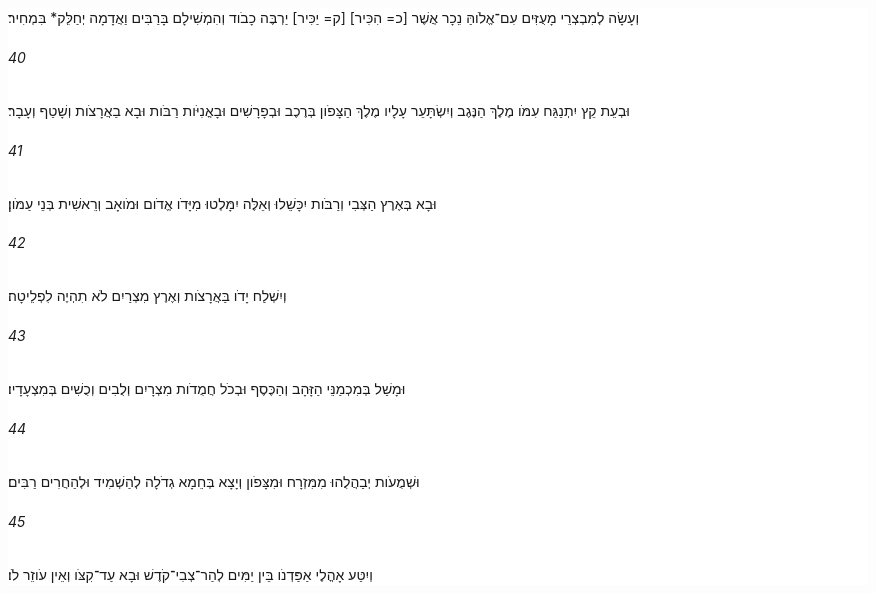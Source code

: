 וְעָשָׂה לְמִבְצְרֵי מָעֻזִּים עִם־אֱלֹוהַּ נֵכָר אֲשֶׁר [כ= הִכִּיר] [ק= יַכִּיר] יַרְבֶּה כָבֹוד וְהִמְשִׁילָם בָּרַבִּים וַאֲדָמָה יְחַלֵּק* בִּמְחִיר׃
###### 40
וּבְעֵת קֵץ יִתְנַגַּח עִמֹּו מֶלֶךְ הַנֶּגֶב וְיִשְׂתָּעֵר עָלָיו מֶלֶךְ הַצָּפֹון בְּרֶכֶב וּבְפָרָשִׁים וּבָאֳנִיֹּות רַבֹּות וּבָא בַאֲרָצֹות וְשָׁטַף וְעָבָר׃
###### 41
וּבָא בְּאֶרֶץ הַצְּבִי וְרַבֹּות יִכָּשֵׁלוּ וְאֵלֶּה יִמָּלְטוּ מִיָּדֹו אֱדֹום וּמֹואָב וְרֵאשִׁית בְּנֵי עַמֹּון׃
###### 42
וְיִשְׁלַח יָדֹו בַּאֲרָצֹות וְאֶרֶץ מִצְרַיִם לֹא תִהְיֶה לִפְלֵיטָה׃
###### 43
וּמָשַׁל בְּמִכְמַנֵּי הַזָּהָב וְהַכֶּסֶף וּבְכֹל חֲמֻדֹות מִצְרָיִם וְלֻבִים וְכֻשִׁים בְּמִצְעָדָיו׃
###### 44
וּשְׁמֻעֹות יְבַהֲלֻהוּ מִמִּזְרָח וּמִצָּפֹון וְיָצָא בְּחֵמָא גְדֹלָה לְהַשְׁמִיד וּלְהַחֲרִים רַבִּים׃
###### 45
וְיִטַּע אָהֳלֶי אַפַּדְנֹו בֵּין יַמִּים לְהַר־צְבִי־קֹדֶשׁ וּבָא עַד־קִצֹּו וְאֵין עֹוזֵר לֹו׃
